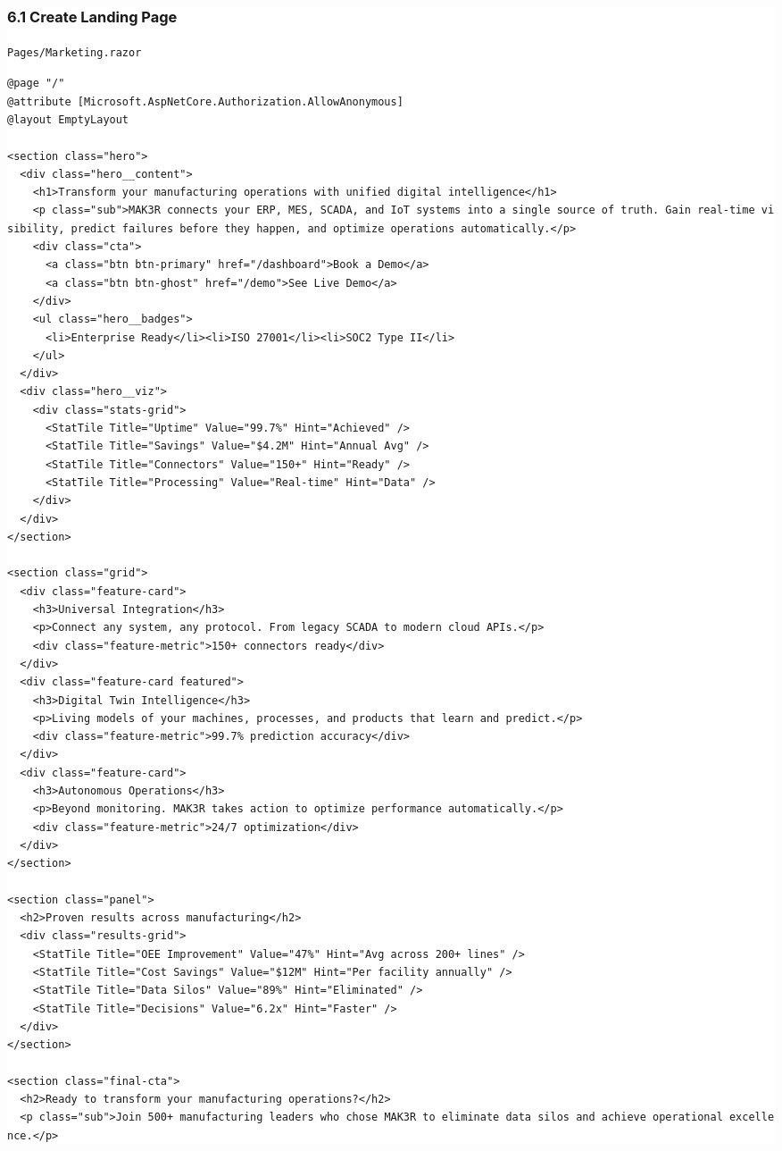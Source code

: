 ### 6.1 Create Landing Page
`Pages/Marketing.razor`
```razor
@page "/"
@attribute [Microsoft.AspNetCore.Authorization.AllowAnonymous]
@layout EmptyLayout

<section class="hero">
  <div class="hero__content">
    <h1>Transform your manufacturing operations with unified digital intelligence</h1>
    <p class="sub">MAK3R connects your ERP, MES, SCADA, and IoT systems into a single source of truth. Gain real-time visibility, predict failures before they happen, and optimize operations automatically.</p>
    <div class="cta">
      <a class="btn btn-primary" href="/dashboard">Book a Demo</a>
      <a class="btn btn-ghost" href="/demo">See Live Demo</a>
    </div>
    <ul class="hero__badges">
      <li>Enterprise Ready</li><li>ISO 27001</li><li>SOC2 Type II</li>
    </ul>
  </div>
  <div class="hero__viz">
    <div class="stats-grid">
      <StatTile Title="Uptime" Value="99.7%" Hint="Achieved" />
      <StatTile Title="Savings" Value="$4.2M" Hint="Annual Avg" />
      <StatTile Title="Connectors" Value="150+" Hint="Ready" />
      <StatTile Title="Processing" Value="Real-time" Hint="Data" />
    </div>
  </div>
</section>

<section class="grid">
  <div class="feature-card">
    <h3>Universal Integration</h3>
    <p>Connect any system, any protocol. From legacy SCADA to modern cloud APIs.</p>
    <div class="feature-metric">150+ connectors ready</div>
  </div>
  <div class="feature-card featured">
    <h3>Digital Twin Intelligence</h3>
    <p>Living models of your machines, processes, and products that learn and predict.</p>
    <div class="feature-metric">99.7% prediction accuracy</div>
  </div>
  <div class="feature-card">
    <h3>Autonomous Operations</h3>
    <p>Beyond monitoring. MAK3R takes action to optimize performance automatically.</p>
    <div class="feature-metric">24/7 optimization</div>
  </div>
</section>

<section class="panel">
  <h2>Proven results across manufacturing</h2>
  <div class="results-grid">
    <StatTile Title="OEE Improvement" Value="47%" Hint="Avg across 200+ lines" />
    <StatTile Title="Cost Savings" Value="$12M" Hint="Per facility annually" />
    <StatTile Title="Data Silos" Value="89%" Hint="Eliminated" />
    <StatTile Title="Decisions" Value="6.2x" Hint="Faster" />
  </div>
</section>

<section class="final-cta">
  <h2>Ready to transform your manufacturing operations?</h2>
  <p class="sub">Join 500+ manufacturing leaders who chose MAK3R to eliminate data silos and achieve operational excellence.</p>
```